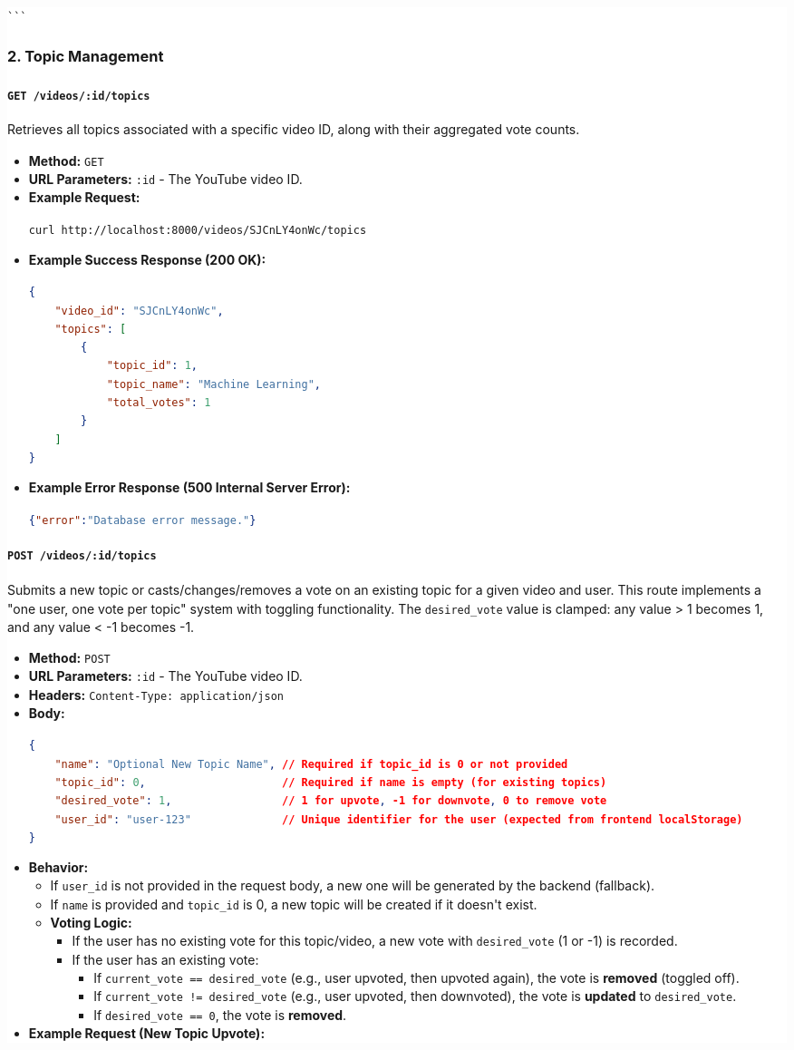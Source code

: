     ```

### 2. Topic Management

#### `GET /videos/:id/topics`
Retrieves all topics associated with a specific video ID, along with their aggregated vote counts.

-   **Method:** `GET`
-   **URL Parameters:** `:id` - The YouTube video ID.
-   **Example Request:**
    ```bash
    curl http://localhost:8000/videos/SJCnLY4onWc/topics
    ```
-   **Example Success Response (200 OK):**
    ```json
    {
        "video_id": "SJCnLY4onWc",
        "topics": [
            {
                "topic_id": 1,
                "topic_name": "Machine Learning",
                "total_votes": 1
            }
        ]
    }
    ```
-   **Example Error Response (500 Internal Server Error):**
    ```json
    {"error":"Database error message."}
    ```

#### `POST /videos/:id/topics`
Submits a new topic or casts/changes/removes a vote on an existing topic for a given video and user.
This route implements a "one user, one vote per topic" system with toggling functionality.
The `desired_vote` value is clamped: any value > 1 becomes 1, and any value < -1 becomes -1.

-   **Method:** `POST`
-   **URL Parameters:** `:id` - The YouTube video ID.
-   **Headers:** `Content-Type: application/json`
-   **Body:**
    ```json
    {
        "name": "Optional New Topic Name", // Required if topic_id is 0 or not provided
        "topic_id": 0,                     // Required if name is empty (for existing topics)
        "desired_vote": 1,                 // 1 for upvote, -1 for downvote, 0 to remove vote
        "user_id": "user-123"              // Unique identifier for the user (expected from frontend localStorage)
    }
    ```
-   **Behavior:**
    *   If `user_id` is not provided in the request body, a new one will be generated by the backend (fallback).
    *   If `name` is provided and `topic_id` is 0, a new topic will be created if it doesn't exist.
    *   **Voting Logic:**
        *   If the user has no existing vote for this topic/video, a new vote with `desired_vote` (1 or -1) is recorded.
        *   If the user has an existing vote:
            *   If `current_vote == desired_vote` (e.g., user upvoted, then upvoted again), the vote is **removed** (toggled off).
            *   If `current_vote != desired_vote` (e.g., user upvoted, then downvoted), the vote is **updated** to `desired_vote`.
            *   If `desired_vote == 0`, the vote is **removed**.
-   **Example Request (New Topic Upvote):**